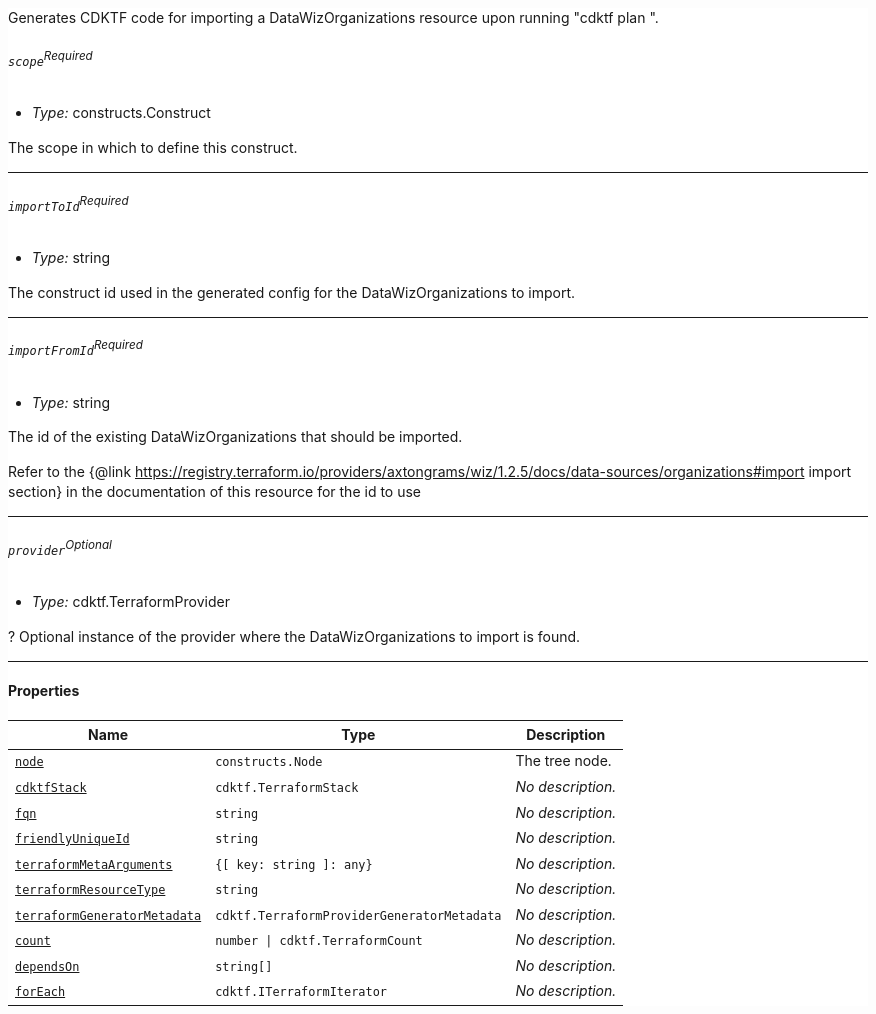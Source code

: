 Generates CDKTF code for importing a DataWizOrganizations resource upon running "cdktf plan <stack-name>".

###### `scope`<sup>Required</sup> <a name="scope" id="rhizo-co-terraform-provider-wiz.dataWizOrganizations.DataWizOrganizations.generateConfigForImport.parameter.scope"></a>

- *Type:* constructs.Construct

The scope in which to define this construct.

---

###### `importToId`<sup>Required</sup> <a name="importToId" id="rhizo-co-terraform-provider-wiz.dataWizOrganizations.DataWizOrganizations.generateConfigForImport.parameter.importToId"></a>

- *Type:* string

The construct id used in the generated config for the DataWizOrganizations to import.

---

###### `importFromId`<sup>Required</sup> <a name="importFromId" id="rhizo-co-terraform-provider-wiz.dataWizOrganizations.DataWizOrganizations.generateConfigForImport.parameter.importFromId"></a>

- *Type:* string

The id of the existing DataWizOrganizations that should be imported.

Refer to the {@link https://registry.terraform.io/providers/axtongrams/wiz/1.2.5/docs/data-sources/organizations#import import section} in the documentation of this resource for the id to use

---

###### `provider`<sup>Optional</sup> <a name="provider" id="rhizo-co-terraform-provider-wiz.dataWizOrganizations.DataWizOrganizations.generateConfigForImport.parameter.provider"></a>

- *Type:* cdktf.TerraformProvider

? Optional instance of the provider where the DataWizOrganizations to import is found.

---

#### Properties <a name="Properties" id="Properties"></a>

| **Name** | **Type** | **Description** |
| --- | --- | --- |
| <code><a href="#rhizo-co-terraform-provider-wiz.dataWizOrganizations.DataWizOrganizations.property.node">node</a></code> | <code>constructs.Node</code> | The tree node. |
| <code><a href="#rhizo-co-terraform-provider-wiz.dataWizOrganizations.DataWizOrganizations.property.cdktfStack">cdktfStack</a></code> | <code>cdktf.TerraformStack</code> | *No description.* |
| <code><a href="#rhizo-co-terraform-provider-wiz.dataWizOrganizations.DataWizOrganizations.property.fqn">fqn</a></code> | <code>string</code> | *No description.* |
| <code><a href="#rhizo-co-terraform-provider-wiz.dataWizOrganizations.DataWizOrganizations.property.friendlyUniqueId">friendlyUniqueId</a></code> | <code>string</code> | *No description.* |
| <code><a href="#rhizo-co-terraform-provider-wiz.dataWizOrganizations.DataWizOrganizations.property.terraformMetaArguments">terraformMetaArguments</a></code> | <code>{[ key: string ]: any}</code> | *No description.* |
| <code><a href="#rhizo-co-terraform-provider-wiz.dataWizOrganizations.DataWizOrganizations.property.terraformResourceType">terraformResourceType</a></code> | <code>string</code> | *No description.* |
| <code><a href="#rhizo-co-terraform-provider-wiz.dataWizOrganizations.DataWizOrganizations.property.terraformGeneratorMetadata">terraformGeneratorMetadata</a></code> | <code>cdktf.TerraformProviderGeneratorMetadata</code> | *No description.* |
| <code><a href="#rhizo-co-terraform-provider-wiz.dataWizOrganizations.DataWizOrganizations.property.count">count</a></code> | <code>number \| cdktf.TerraformCount</code> | *No description.* |
| <code><a href="#rhizo-co-terraform-provider-wiz.dataWizOrganizations.DataWizOrganizations.property.dependsOn">dependsOn</a></code> | <code>string[]</code> | *No description.* |
| <code><a href="#rhizo-co-terraform-provider-wiz.dataWizOrganizations.DataWizOrganizations.property.forEach">forEach</a></code> | <code>cdktf.ITerraformIterator</code> | *No description.* |